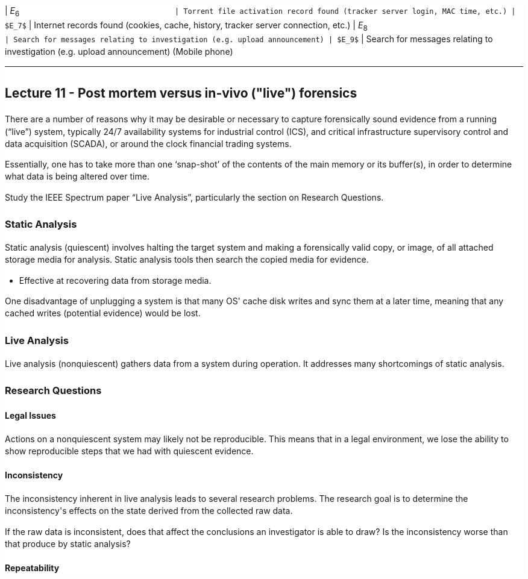 | $E_6$`                                    | Torrent file activation record found (tracker server login, MAC time, etc.)
| $E_7$`                                    | Internet records found (cookies, cache, history, tracker server connection, etc.)
| $E_8$`                                    | Search for messages relating to investigation (e.g. upload announcement)
| $E_9$`                                    | Search for messages relating to investigation (e.g. upload announcement) (Mobile phone)


---

## Lecture 11 - Post mortem versus in-vivo ("live") forensics

There are a number of reasons why it may be desirable or necessary to capture forensically sound evidence from a running (“live”) system, typically 24/7 availability systems for industrial control (ICS), and critical infrastructure supervisory control and data acquisition (SCADA), or around the clock financial trading systems.


Essentially, one has to take more than one ‘snap-shot’ of the contents of the main memory or its buffer(s), in order to determine what data is being altered over time.

Study the IEEE Spectrum paper “Live Analysis”, particularly the section on Research Questions.

### Static Analysis
Static analysis (quiescent) involves halting the target system and making a forensically valid copy, or image, of all attached storage media for analysis. Static analysis tools then search the copied media for evidence.

- Effective at recovering data from storage media.

One disadvantage of unplugging a system is that many OS' cache disk writes and sync them at a later time, meaning that any cached writes (potential evidence) would be lost.


### Live Analysis
Live analysis (nonquiescent) gathers data from a system during operation. It addresses many shortcomings of static analysis.

### Research Questions

#### Legal Issues

Actions on a nonquiescent system may likely not be reproducible. This means that in a legal environment, we lose the ability to show reproducible steps that we had with quiescent evidence.

#### Inconsistency
The inconsistency  inherent in live analysis leads to several research problems. The research goal is to determine the inconsistency's effects on the state derived from the collected raw data.

If the raw data is inconsistent, does that affect the conclusions an investigator is able to draw? Is the inconsistency worse than that produce by static analysis?

#### Repeatability
